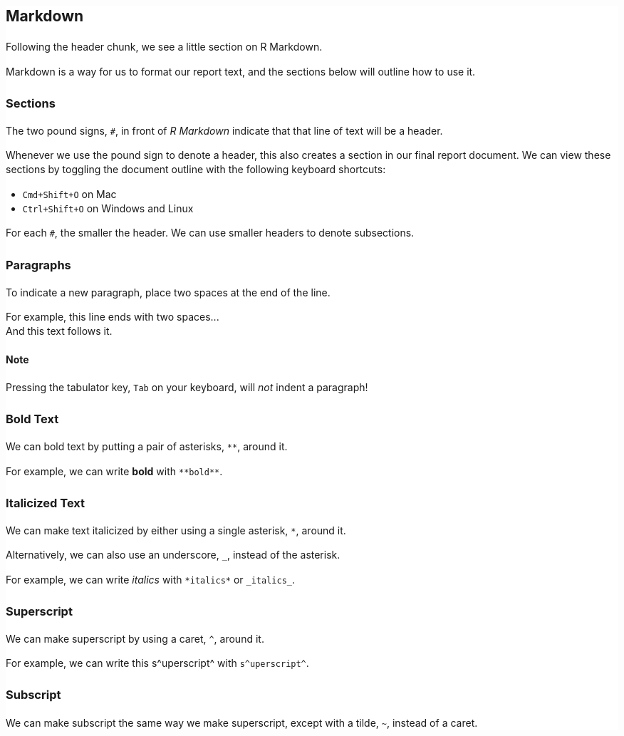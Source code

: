 ## Markdown

Following the header chunk, we see a little section on R Markdown.

Markdown is a way for us to format our report text, and the sections below will outline how to use it.

### Sections

The two pound signs, `#`, in front of *R Markdown* indicate that that line of text will be a header.

Whenever we use the pound sign to denote a header, this also creates a section in our final report document. We can view these sections by toggling the document outline with the following keyboard shortcuts:

* `Cmd+Shift+O` on Mac
* `Ctrl+Shift+O` on Windows and Linux

For each `#`, the smaller the header. We can use smaller headers to denote subsections.

### Paragraphs

To indicate a new paragraph, place two spaces at the end of the line.

For example, this line ends with two spaces...`  `  
And this text follows it.
    
#### Note

Pressing the tabulator key, `Tab` on your keyboard, will *not* indent a paragraph!

### Bold Text

We can bold text by putting a pair of asterisks, `**`, around it.

For example, we can write **bold** with `**bold**`.

### Italicized Text

We can make text italicized by either using a single asterisk, `*`, around it.

Alternatively, we can also use an underscore, `_`, instead of the asterisk.

For example, we can write *italics* with `*italics*` or `_italics_`.

### Superscript

We can make superscript by using a caret, `^`, around it. 

For example, we can write this s^uperscript^ with `s^uperscript^`.

### Subscript

We can make subscript the same way we make superscript, except with a tilde, `~`, instead of a caret.
